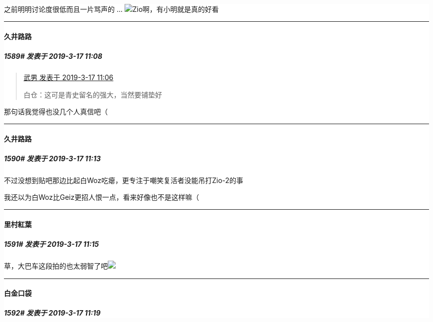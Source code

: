之前明明讨论度很低而且一片骂声的 ...</blockquote>
<img src="https://static.saraba1st.com/image/smiley/face2017/062.gif" referrerpolicy="no-referrer">Zio啊，有小明就是真的好看







*****

####  久井路路  
##### 1589#       发表于 2019-3-17 11:08



<blockquote><a href="httphttps://bbs.saraba1st.com/2b/forum.php?mod=redirect&amp;goto=findpost&amp;pid=42933019&amp;ptid=1725754" target="_blank">武男 发表于 2019-3-17 11:06</a>

白仓：这可是青史留名的强大，当然要铺垫好</blockquote>
那句话我觉得也没几个人真信吧（







*****

####  久井路路  
##### 1590#       发表于 2019-3-17 11:13




不过没想到贴吧那边比起白Woz吃瘪，更专注于嘲笑复活者没能吊打Zio-2的事


我还以为白Woz比Geiz更招人恨一点，看来好像也不是这样嘛（







*****

####  里村紅葉  
##### 1591#       发表于 2019-3-17 11:15




草，大巴车这段拍的也太弱智了吧<img src="https://static.saraba1st.com/image/smiley/face2017/018.png" referrerpolicy="no-referrer">







*****

####  白金口袋  
##### 1592#       发表于 2019-3-17 11:19
